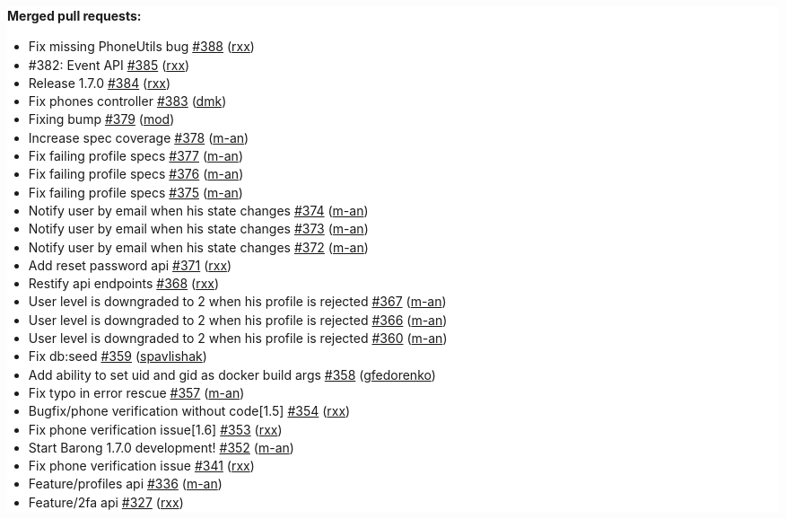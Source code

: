 **Merged pull requests:**

- Fix missing PhoneUtils bug [\#388](https://github.com/rubykube/barong/pull/388) ([rxx](https://github.com/rxx))
- \#382: Event API [\#385](https://github.com/rubykube/barong/pull/385) ([rxx](https://github.com/rxx))
- Release 1.7.0 [\#384](https://github.com/rubykube/barong/pull/384) ([rxx](https://github.com/rxx))
- Fix phones controller [\#383](https://github.com/rubykube/barong/pull/383) ([dmk](https://github.com/dmk))
- Fixing bump [\#379](https://github.com/rubykube/barong/pull/379) ([mod](https://github.com/mod))
- Increase spec coverage [\#378](https://github.com/rubykube/barong/pull/378) ([m-an](https://github.com/m-an))
- Fix failing profile specs [\#377](https://github.com/rubykube/barong/pull/377) ([m-an](https://github.com/m-an))
- Fix failing profile specs [\#376](https://github.com/rubykube/barong/pull/376) ([m-an](https://github.com/m-an))
- Fix failing profile specs [\#375](https://github.com/rubykube/barong/pull/375) ([m-an](https://github.com/m-an))
- Notify user by email when his state changes [\#374](https://github.com/rubykube/barong/pull/374) ([m-an](https://github.com/m-an))
- Notify user by email when his state changes [\#373](https://github.com/rubykube/barong/pull/373) ([m-an](https://github.com/m-an))
- Notify user by email when his state changes [\#372](https://github.com/rubykube/barong/pull/372) ([m-an](https://github.com/m-an))
- Add reset password api [\#371](https://github.com/rubykube/barong/pull/371) ([rxx](https://github.com/rxx))
- Restify api endpoints [\#368](https://github.com/rubykube/barong/pull/368) ([rxx](https://github.com/rxx))
- User level is downgraded to 2 when his profile is rejected [\#367](https://github.com/rubykube/barong/pull/367) ([m-an](https://github.com/m-an))
- User level is downgraded to 2 when his profile is rejected [\#366](https://github.com/rubykube/barong/pull/366) ([m-an](https://github.com/m-an))
- User level is downgraded to 2 when his profile is rejected [\#360](https://github.com/rubykube/barong/pull/360) ([m-an](https://github.com/m-an))
- Fix db:seed [\#359](https://github.com/rubykube/barong/pull/359) ([spavlishak](https://github.com/spavlishak))
- Add ability to set uid and gid as docker build args [\#358](https://github.com/rubykube/barong/pull/358) ([gfedorenko](https://github.com/gfedorenko))
- Fix typo in error rescue [\#357](https://github.com/rubykube/barong/pull/357) ([m-an](https://github.com/m-an))
- Bugfix/phone verification without code\[1.5\] [\#354](https://github.com/rubykube/barong/pull/354) ([rxx](https://github.com/rxx))
- Fix phone verification issue\[1.6\] [\#353](https://github.com/rubykube/barong/pull/353) ([rxx](https://github.com/rxx))
- Start Barong 1.7.0 development! [\#352](https://github.com/rubykube/barong/pull/352) ([m-an](https://github.com/m-an))
- Fix phone verification issue [\#341](https://github.com/rubykube/barong/pull/341) ([rxx](https://github.com/rxx))
- Feature/profiles api [\#336](https://github.com/rubykube/barong/pull/336) ([m-an](https://github.com/m-an))
- Feature/2fa api [\#327](https://github.com/rubykube/barong/pull/327) ([rxx](https://github.com/rxx))
